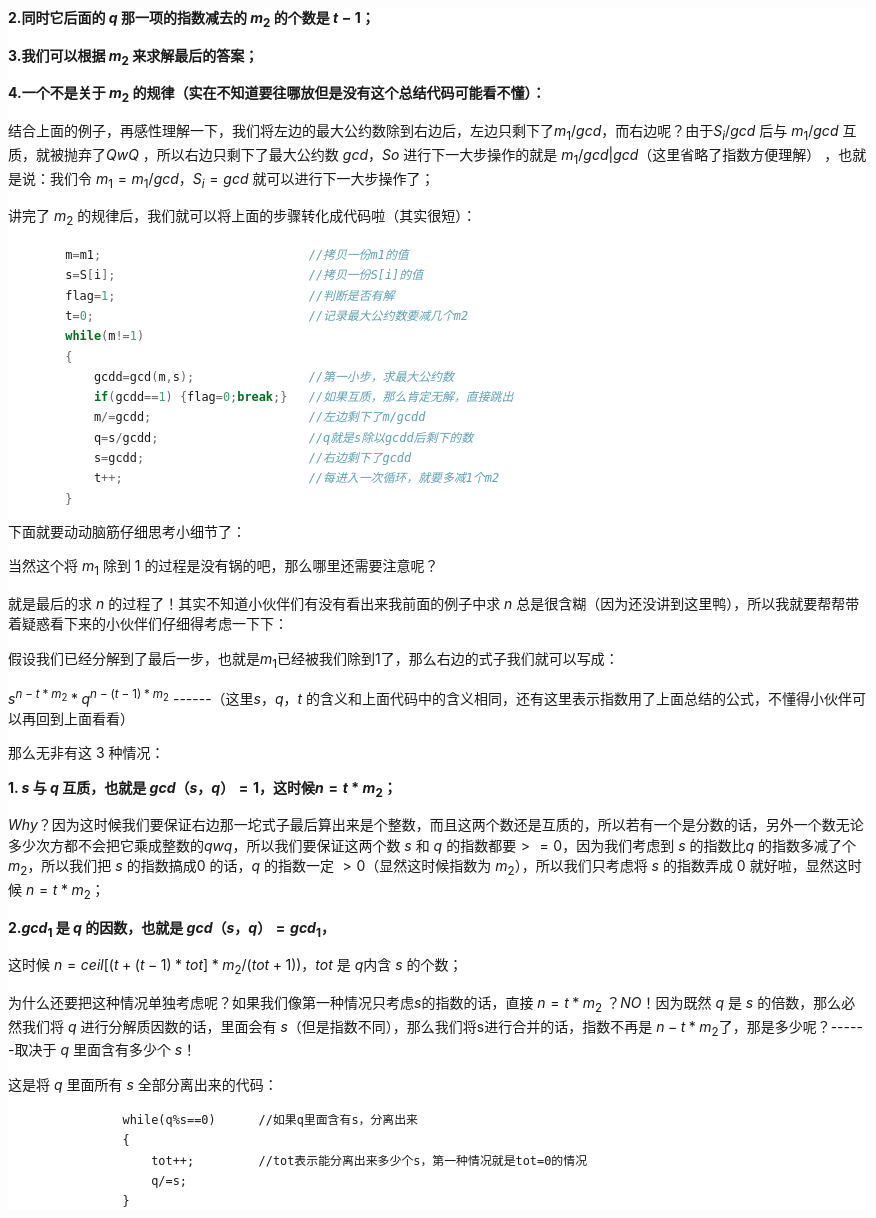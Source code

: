 


**$2.$同时它后面的 $q$ 那一项的指数减去的 $m_2$ 的个数是 $t-1$；**

**$3.$我们可以根据 $m_2$ 来求解最后的答案；**

**$4.$一个不是关于 $m_2$ 的规律（实在不知道要往哪放但是没有这个总结代码可能看不懂）：**

结合上面的例子，再感性理解一下，我们将左边的最大公约数除到右边后，左边只剩下了$m_1 / gcd$，而右边呢？由于$S_i / gcd$ 后与 $m_1 / gcd$ 互质，就被抛弃了$QwQ~$，所以右边只剩下了最大公约数 $gcd$，$So$ 进行下一大步操作的就是 $m_1 / gcd | gcd$（这里省略了指数方便理解） ，也就是说：我们令 $m_1=m_1 / gcd$，$S_i = gcd$ 就可以进行下一大步操作了；

讲完了 $m_2$ 的规律后，我们就可以将上面的步骤转化成代码啦（其实很短）：
```cpp
        m=m1;                             //拷贝一份m1的值
        s=S[i];                           //拷贝一份S[i]的值 
        flag=1;                           //判断是否有解 
        t=0;                              //记录最大公约数要减几个m2 
        while(m!=1)
        {
            gcdd=gcd(m,s);                //第一小步，求最大公约数 
            if(gcdd==1) {flag=0;break;}   //如果互质，那么肯定无解，直接跳出 
            m/=gcdd;                      //左边剩下了m/gcdd 
            q=s/gcdd;                     //q就是s除以gcdd后剩下的数 
            s=gcdd;                       //右边剩下了gcdd         
            t++;                          //每进入一次循环，就要多减1个m2   
        }
```
下面就要动动脑筋仔细思考小细节了：

当然这个将 $m_1$ 除到 $1$ 的过程是没有锅的吧，那么哪里还需要注意呢？

就是最后的求 $n$ 的过程了！其实不知道小伙伴们有没有看出来我前面的例子中求 $n$ 总是很含糊（因为还没讲到这里鸭），所以我就要帮帮带着疑惑看下来的小伙伴们仔细得考虑一下下：

假设我们已经分解到了最后一步，也就是$m_1$已经被我们除到1了，那么右边的式子我们就可以写成：

$s^{n - t * m_2} * q^{ n - (t-1) * m_2 }$    ------（这里$s$，$q$，$t$ 的含义和上面代码中的含义相同，还有这里表示指数用了上面总结的公式，不懂得小伙伴可以再回到上面看看）

那么无非有这 $3$ 种情况：

**1. $s$ 与 $q$ 互质，也就是 $gcd$（$s$，$q$）$=1$，这时候$n = t * m_2$；**

$Why$？因为这时候我们要保证右边那一坨式子最后算出来是个整数，而且这两个数还是互质的，所以若有一个是分数的话，另外一个数无论多少次方都不会把它乘成整数的$qwq$，所以我们要保证这两个数 $s$ 和 $q$ 的指数都要$>=0$，因为我们考虑到 $s$ 的指数比$q$ 的指数多减了个 $m_2$，所以我们把 $s$ 的指数搞成$0$ 的话，$q$ 的指数一定 $>0$（显然这时候指数为 $m_2$），所以我们只考虑将 $s$ 的指数弄成 $0$ 就好啦，显然这时候 $n=t * m_2$；

**$2.gcd_1$ 是 $q$ 的因数，也就是 $gcd$（$s$，$q$）$=gcd_1$，**

这时候 $n = ceil [(t+(t-1) * tot ] * m_2 / (tot+1))$，$tot$ 是 $q$内含 $s$ 的个数；

为什么还要把这种情况单独考虑呢？如果我们像第一种情况只考虑$s$的指数的话，直接 $n=t * m_2$ ？$NO$！因为既然 $q$ 是 $s$ 的倍数，那么必然我们将 $q$ 进行分解质因数的话，里面会有 $s$（但是指数不同），那么我们将s进行合并的话，指数不再是 $n-t *   m_2$了，那是多少呢？------取决于 $q$ 里面含有多少个 $s$！   

这是将 $q$ 里面所有 $s$ 全部分离出来的代码：
```
                while(q%s==0)      //如果q里面含有s，分离出来 
                {
                    tot++;         //tot表示能分离出来多少个s，第一种情况就是tot=0的情况 
                    q/=s;           
                }
```
